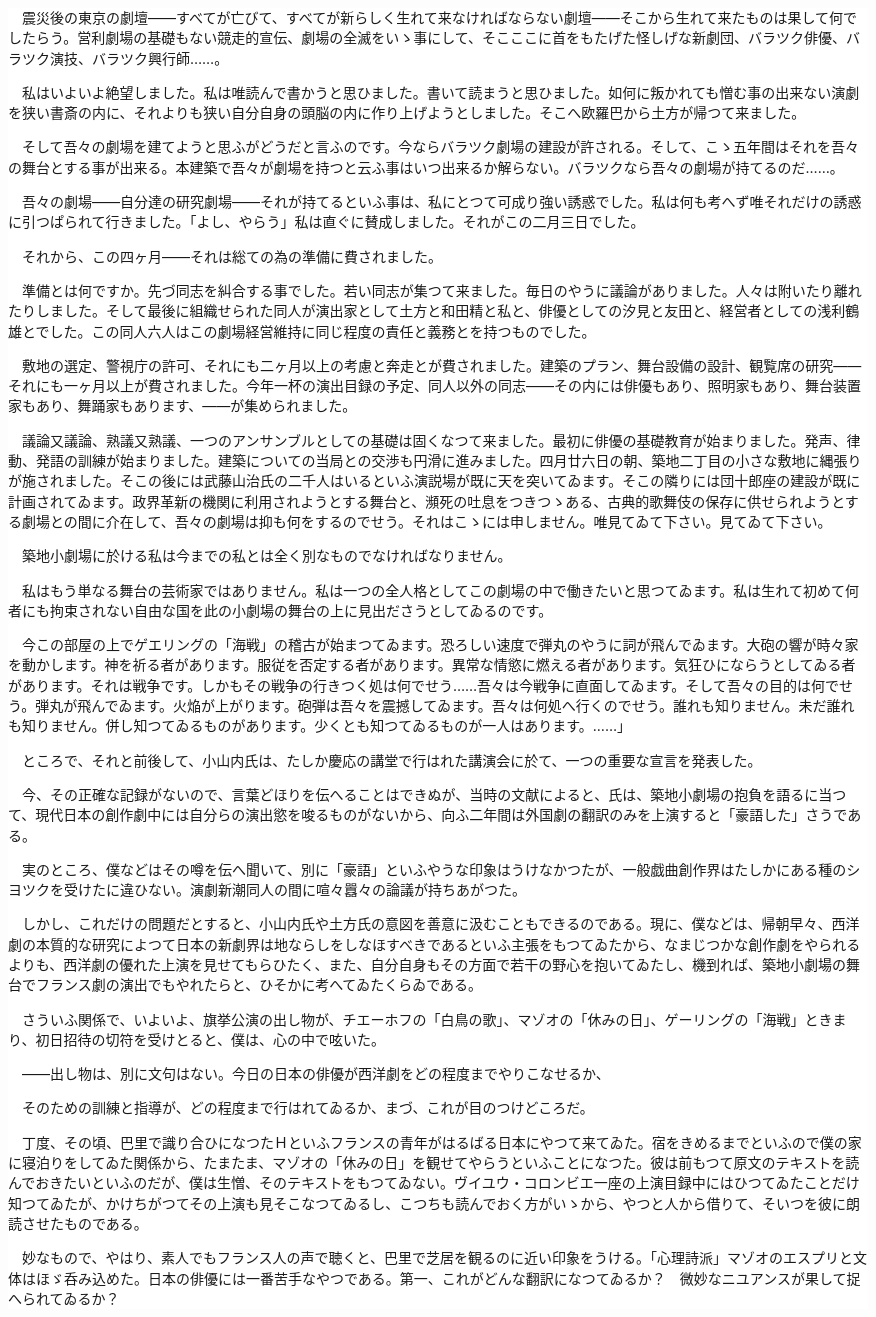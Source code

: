 　震災後の東京の劇壇――すべてが亡びて、すべてが新らしく生れて来なければならない劇壇――そこから生れて来たものは果して何でしたらう。営利劇場の基礎もない競走的宣伝、劇場の全滅をいゝ事にして、そこここに首をもたげた怪しげな新劇団、バラツク俳優、バラツク演技、バラツク興行師……。

　私はいよいよ絶望しました。私は唯読んで書かうと思ひました。書いて読まうと思ひました。如何に叛かれても憎む事の出来ない演劇を狭い書斎の内に、それよりも狭い自分自身の頭脳の内に作り上げようとしました。そこへ欧羅巴から土方が帰つて来ました。

　そして吾々の劇場を建てようと思ふがどうだと言ふのです。今ならバラツク劇場の建設が許される。そして、こゝ五年間はそれを吾々の舞台とする事が出来る。本建築で吾々が劇場を持つと云ふ事はいつ出来るか解らない。バラツクなら吾々の劇場が持てるのだ……。

　吾々の劇場――自分達の研究劇場――それが持てるといふ事は、私にとつて可成り強い誘惑でした。私は何も考へず唯それだけの誘惑に引つぱられて行きました。「よし、やらう」私は直ぐに賛成しました。それがこの二月三日でした。

　それから、この四ヶ月――それは総ての為の準備に費されました。

　準備とは何ですか。先づ同志を糾合する事でした。若い同志が集つて来ました。毎日のやうに議論がありました。人々は附いたり離れたりしました。そして最後に組織せられた同人が演出家として土方と和田精と私と、俳優としての汐見と友田と、経営者としての浅利鶴雄とでした。この同人六人はこの劇場経営維持に同じ程度の責任と義務とを持つものでした。

　敷地の選定、警視庁の許可、それにも二ヶ月以上の考慮と奔走とが費されました。建築のプラン、舞台設備の設計、観覧席の研究――それにも一ヶ月以上が費されました。今年一杯の演出目録の予定、同人以外の同志――その内には俳優もあり、照明家もあり、舞台装置家もあり、舞踊家もあります、――が集められました。



　議論又議論、熟議又熟議、一つのアンサンブルとしての基礎は固くなつて来ました。最初に俳優の基礎教育が始まりました。発声、律動、発語の訓練が始まりました。建築についての当局との交渉も円滑に進みました。四月廿六日の朝、築地二丁目の小さな敷地に縄張りが施されました。そこの後には武藤山治氏の二千人はいるといふ演説場が既に天を突いてゐます。そこの隣りには団十郎座の建設が既に計画されてゐます。政界革新の機関に利用されようとする舞台と、瀕死の吐息をつきつゝある、古典的歌舞伎の保存に供せられようとする劇場との間に介在して、吾々の劇場は抑も何をするのでせう。それはこゝには申しません。唯見てゐて下さい。見てゐて下さい。



　築地小劇場に於ける私は今までの私とは全く別なものでなければなりません。

　私はもう単なる舞台の芸術家ではありません。私は一つの全人格としてこの劇場の中で働きたいと思つてゐます。私は生れて初めて何者にも拘束されない自由な国を此の小劇場の舞台の上に見出ださうとしてゐるのです。



　今この部屋の上でゲエリングの「海戦」の稽古が始まつてゐます。恐ろしい速度で弾丸のやうに詞が飛んでゐます。大砲の響が時々家を動かします。神を祈る者があります。服従を否定する者があります。異常な情慾に燃える者があります。気狂ひにならうとしてゐる者があります。それは戦争です。しかもその戦争の行きつく処は何でせう……吾々は今戦争に直面してゐます。そして吾々の目的は何でせう。弾丸が飛んでゐます。火焔が上がります。砲弾は吾々を震撼してゐます。吾々は何処へ行くのでせう。誰れも知りません。未だ誰れも知りません。併し知つてゐるものがあります。少くとも知つてゐるものが一人はあります。……」



　ところで、それと前後して、小山内氏は、たしか慶応の講堂で行はれた講演会に於て、一つの重要な宣言を発表した。

　今、その正確な記録がないので、言葉どほりを伝へることはできぬが、当時の文献によると、氏は、築地小劇場の抱負を語るに当つて、現代日本の創作劇中には自分らの演出慾を唆るものがないから、向ふ二年間は外国劇の翻訳のみを上演すると「豪語した」さうである。

　実のところ、僕などはその噂を伝へ聞いて、別に「豪語」といふやうな印象はうけなかつたが、一般戯曲創作界はたしかにある種のシヨツクを受けたに違ひない。演劇新潮同人の間に喧々囂々の論議が持ちあがつた。

　しかし、これだけの問題だとすると、小山内氏や土方氏の意図を善意に汲むこともできるのである。現に、僕などは、帰朝早々、西洋劇の本質的な研究によつて日本の新劇界は地ならしをしなほすべきであるといふ主張をもつてゐたから、なまじつかな創作劇をやられるよりも、西洋劇の優れた上演を見せてもらひたく、また、自分自身もその方面で若干の野心を抱いてゐたし、機到れば、築地小劇場の舞台でフランス劇の演出でもやれたらと、ひそかに考へてゐたくらゐである。

　さういふ関係で、いよいよ、旗挙公演の出し物が、チエーホフの「白鳥の歌」、マゾオの「休みの日」、ゲーリングの「海戦」ときまり、初日招待の切符を受けとると、僕は、心の中で呟いた。

　――出し物は、別に文句はない。今日の日本の俳優が西洋劇をどの程度までやりこなせるか、

　そのための訓練と指導が、どの程度まで行はれてゐるか、まづ、これが目のつけどころだ。

　丁度、その頃、巴里で識り合ひになつたＨといふフランスの青年がはるばる日本にやつて来てゐた。宿をきめるまでといふので僕の家に寝泊りをしてゐた関係から、たまたま、マゾオの「休みの日」を観せてやらうといふことになつた。彼は前もつて原文のテキストを読んでおきたいといふのだが、僕は生憎、そのテキストをもつてゐない。ヴイユウ・コロンビエ一座の上演目録中にはひつてゐたことだけ知つてゐたが、かけちがつてその上演も見そこなつてゐるし、こつちも読んでおく方がいゝから、やつと人から借りて、そいつを彼に朗読させたものである。

　妙なもので、やはり、素人でもフランス人の声で聴くと、巴里で芝居を観るのに近い印象をうける。「心理詩派」マゾオのエスプリと文体はほゞ呑み込めた。日本の俳優には一番苦手なやつである。第一、これがどんな翻訳になつてゐるか？　微妙なニユアンスが果して捉へられてゐるか？
